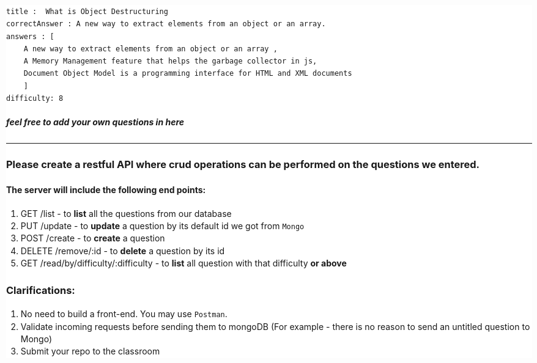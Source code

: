 ```
title :  What is Object Destructuring
correctAnswer : A new way to extract elements from an object or an array.
answers : [
    A new way to extract elements from an object or an array ,
    A Memory Management feature that helps the garbage collector in js,
    Document Object Model is a programming interface for HTML and XML documents
    ]
difficulty: 8
```

##### feel free to add your own questions in here

---

### Please create a restful API where crud operations can be performed on the questions we entered.

#### The server will include the following end points:

1. GET /list - to **list** all the questions from our database
2. PUT /update - to **update** a question by its default id we got from `Mongo`
3. POST /create - to **create** a question
4. DELETE /remove/:id - to **delete** a question by its id
5. GET /read/by/difficulty/:difficulty - to **list** all question with that difficulty **or above**

### Clarifications:

1. No need to build a front-end. You may use `Postman`.
2. Validate incoming requests before sending them to mongoDB (For example - there is no reason to send an untitled question to Mongo)
3. Submit your repo to the classroom